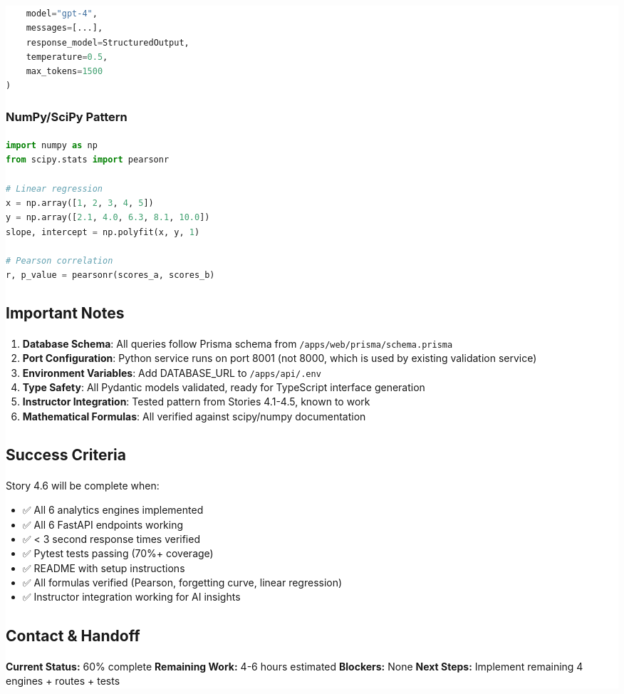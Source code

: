 ```python
    model="gpt-4",
    messages=[...],
    response_model=StructuredOutput,
    temperature=0.5,
    max_tokens=1500
)
```

### NumPy/SciPy Pattern
```python
import numpy as np
from scipy.stats import pearsonr

# Linear regression
x = np.array([1, 2, 3, 4, 5])
y = np.array([2.1, 4.0, 6.3, 8.1, 10.0])
slope, intercept = np.polyfit(x, y, 1)

# Pearson correlation
r, p_value = pearsonr(scores_a, scores_b)
```

## Important Notes

1. **Database Schema**: All queries follow Prisma schema from `/apps/web/prisma/schema.prisma`
2. **Port Configuration**: Python service runs on port 8001 (not 8000, which is used by existing validation service)
3. **Environment Variables**: Add DATABASE_URL to `/apps/api/.env`
4. **Type Safety**: All Pydantic models validated, ready for TypeScript interface generation
5. **Instructor Integration**: Tested pattern from Stories 4.1-4.5, known to work
6. **Mathematical Formulas**: All verified against scipy/numpy documentation

## Success Criteria

Story 4.6 will be complete when:
- ✅ All 6 analytics engines implemented
- ✅ All 6 FastAPI endpoints working
- ✅ < 3 second response times verified
- ✅ Pytest tests passing (70%+ coverage)
- ✅ README with setup instructions
- ✅ All formulas verified (Pearson, forgetting curve, linear regression)
- ✅ Instructor integration working for AI insights

## Contact & Handoff

**Current Status:** 60% complete
**Remaining Work:** 4-6 hours estimated
**Blockers:** None
**Next Steps:** Implement remaining 4 engines + routes + tests
